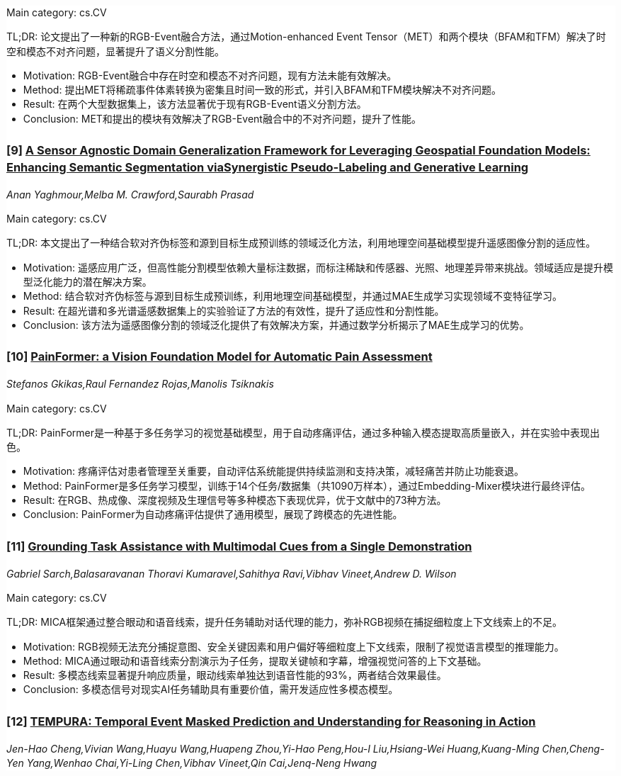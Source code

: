 Main category: cs.CV

TL;DR: 论文提出了一种新的RGB-Event融合方法，通过Motion-enhanced Event Tensor（MET）和两个模块（BFAM和TFM）解决了时空和模态不对齐问题，显著提升了语义分割性能。

- Motivation: RGB-Event融合中存在时空和模态不对齐问题，现有方法未能有效解决。
- Method: 提出MET将稀疏事件体素转换为密集且时间一致的形式，并引入BFAM和TFM模块解决不对齐问题。
- Result: 在两个大型数据集上，该方法显著优于现有RGB-Event语义分割方法。
- Conclusion: MET和提出的模块有效解决了RGB-Event融合中的不对齐问题，提升了性能。


### [9] [A Sensor Agnostic Domain Generalization Framework for Leveraging Geospatial Foundation Models: Enhancing Semantic Segmentation viaSynergistic Pseudo-Labeling and Generative Learning](https://arxiv.org/abs/2505.01558)
*Anan Yaghmour,Melba M. Crawford,Saurabh Prasad*

Main category: cs.CV

TL;DR: 本文提出了一种结合软对齐伪标签和源到目标生成预训练的领域泛化方法，利用地理空间基础模型提升遥感图像分割的适应性。

- Motivation: 遥感应用广泛，但高性能分割模型依赖大量标注数据，而标注稀缺和传感器、光照、地理差异带来挑战。领域适应是提升模型泛化能力的潜在解决方案。
- Method: 结合软对齐伪标签与源到目标生成预训练，利用地理空间基础模型，并通过MAE生成学习实现领域不变特征学习。
- Result: 在超光谱和多光谱遥感数据集上的实验验证了方法的有效性，提升了适应性和分割性能。
- Conclusion: 该方法为遥感图像分割的领域泛化提供了有效解决方案，并通过数学分析揭示了MAE生成学习的优势。


### [10] [PainFormer: a Vision Foundation Model for Automatic Pain Assessment](https://arxiv.org/abs/2505.01571)
*Stefanos Gkikas,Raul Fernandez Rojas,Manolis Tsiknakis*

Main category: cs.CV

TL;DR: PainFormer是一种基于多任务学习的视觉基础模型，用于自动疼痛评估，通过多种输入模态提取高质量嵌入，并在实验中表现出色。

- Motivation: 疼痛评估对患者管理至关重要，自动评估系统能提供持续监测和支持决策，减轻痛苦并防止功能衰退。
- Method: PainFormer是多任务学习模型，训练于14个任务/数据集（共1090万样本），通过Embedding-Mixer模块进行最终评估。
- Result: 在RGB、热成像、深度视频及生理信号等多种模态下表现优异，优于文献中的73种方法。
- Conclusion: PainFormer为自动疼痛评估提供了通用模型，展现了跨模态的先进性能。


### [11] [Grounding Task Assistance with Multimodal Cues from a Single Demonstration](https://arxiv.org/abs/2505.01578)
*Gabriel Sarch,Balasaravanan Thoravi Kumaravel,Sahithya Ravi,Vibhav Vineet,Andrew D. Wilson*

Main category: cs.CV

TL;DR: MICA框架通过整合眼动和语音线索，提升任务辅助对话代理的能力，弥补RGB视频在捕捉细粒度上下文线索上的不足。

- Motivation: RGB视频无法充分捕捉意图、安全关键因素和用户偏好等细粒度上下文线索，限制了视觉语言模型的推理能力。
- Method: MICA通过眼动和语音线索分割演示为子任务，提取关键帧和字幕，增强视觉问答的上下文基础。
- Result: 多模态线索显著提升响应质量，眼动线索单独达到语音性能的93%，两者结合效果最佳。
- Conclusion: 多模态信号对现实AI任务辅助具有重要价值，需开发适应性多模态模型。


### [12] [TEMPURA: Temporal Event Masked Prediction and Understanding for Reasoning in Action](https://arxiv.org/abs/2505.01583)
*Jen-Hao Cheng,Vivian Wang,Huayu Wang,Huapeng Zhou,Yi-Hao Peng,Hou-I Liu,Hsiang-Wei Huang,Kuang-Ming Chen,Cheng-Yen Yang,Wenhao Chai,Yi-Ling Chen,Vibhav Vineet,Qin Cai,Jenq-Neng Hwang*
